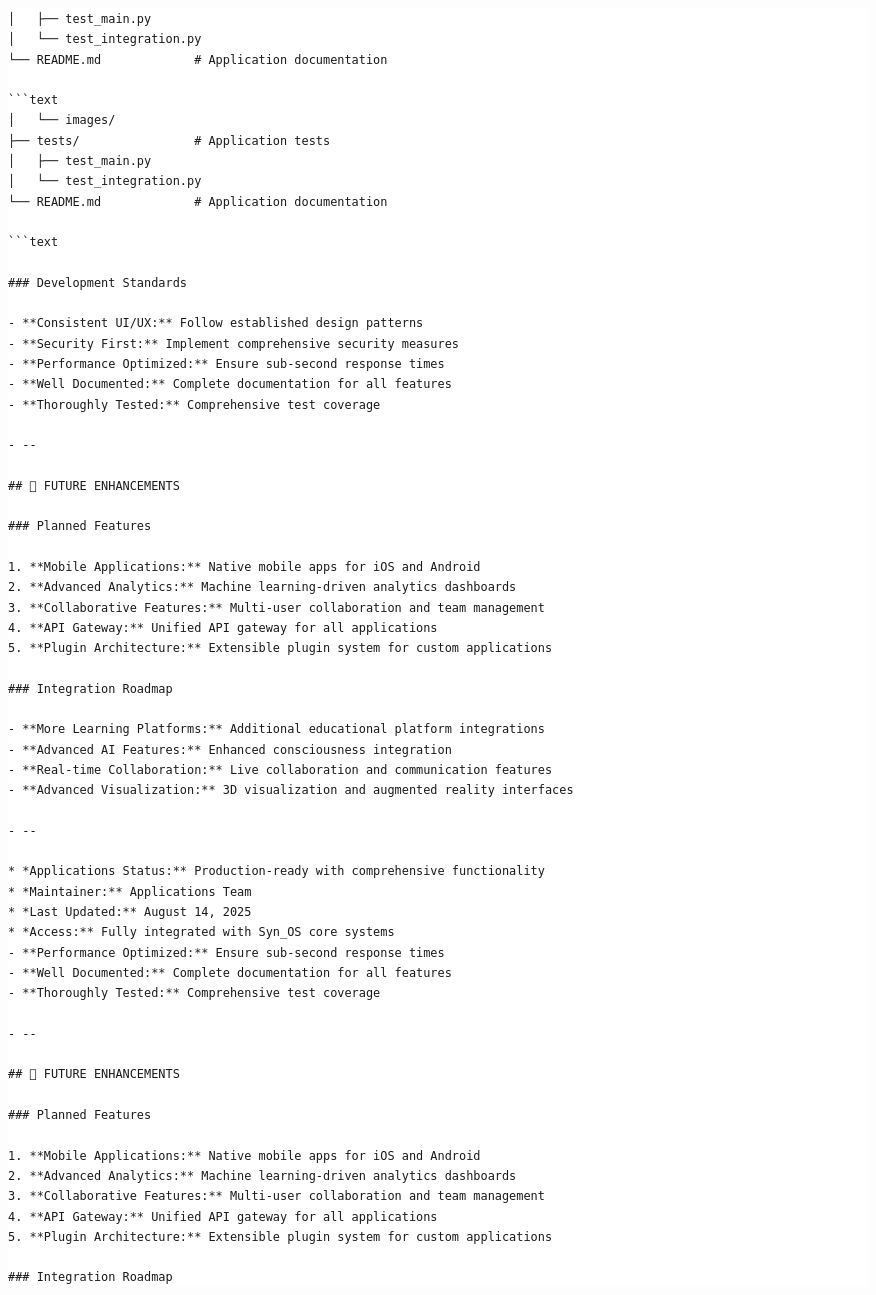 ```text
│   ├── test_main.py
│   └── test_integration.py
└── README.md             # Application documentation

```text
│   └── images/
├── tests/                # Application tests
│   ├── test_main.py
│   └── test_integration.py
└── README.md             # Application documentation

```text

### Development Standards

- **Consistent UI/UX:** Follow established design patterns
- **Security First:** Implement comprehensive security measures
- **Performance Optimized:** Ensure sub-second response times
- **Well Documented:** Complete documentation for all features
- **Thoroughly Tested:** Comprehensive test coverage

- --

## 🔮 FUTURE ENHANCEMENTS

### Planned Features

1. **Mobile Applications:** Native mobile apps for iOS and Android
2. **Advanced Analytics:** Machine learning-driven analytics dashboards
3. **Collaborative Features:** Multi-user collaboration and team management
4. **API Gateway:** Unified API gateway for all applications
5. **Plugin Architecture:** Extensible plugin system for custom applications

### Integration Roadmap

- **More Learning Platforms:** Additional educational platform integrations
- **Advanced AI Features:** Enhanced consciousness integration
- **Real-time Collaboration:** Live collaboration and communication features
- **Advanced Visualization:** 3D visualization and augmented reality interfaces

- --

* *Applications Status:** Production-ready with comprehensive functionality
* *Maintainer:** Applications Team
* *Last Updated:** August 14, 2025
* *Access:** Fully integrated with Syn_OS core systems
- **Performance Optimized:** Ensure sub-second response times
- **Well Documented:** Complete documentation for all features
- **Thoroughly Tested:** Comprehensive test coverage

- --

## 🔮 FUTURE ENHANCEMENTS

### Planned Features

1. **Mobile Applications:** Native mobile apps for iOS and Android
2. **Advanced Analytics:** Machine learning-driven analytics dashboards
3. **Collaborative Features:** Multi-user collaboration and team management
4. **API Gateway:** Unified API gateway for all applications
5. **Plugin Architecture:** Extensible plugin system for custom applications

### Integration Roadmap
```